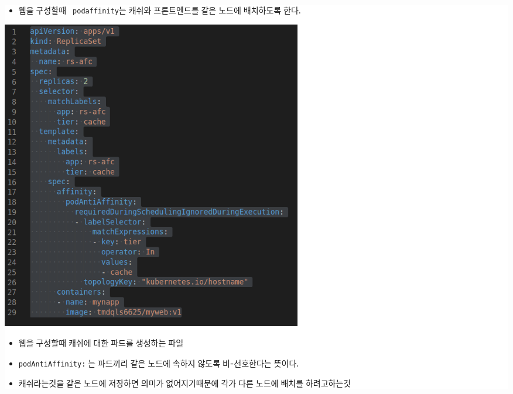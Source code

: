 + 웹을 구성할때 ` podaffinity`는 캐쉬와 프론트엔드를 같은 노드에 배치하도록 한다.

<img src="https://github.com/hyunseungbin9408/CCCR_experience/blob/master/png/Container_Kubernetes_Scheduler_podaffiniti_cache_yaml.png" alt="drawing" width="500"/>

+ 웹을 구성할때 캐쉬에 대한 파드를 생성하는 파일

+ `podAntiAffinity:` 는 파드끼리 같은 노드에 속하지 않도록 비-선호한다는 뜻이다.

+ 캐쉬라는것을 같은 노드에 저장하면 의미가 없어지기때문에 각가 다른 노드에 배치를 하려고하는것
